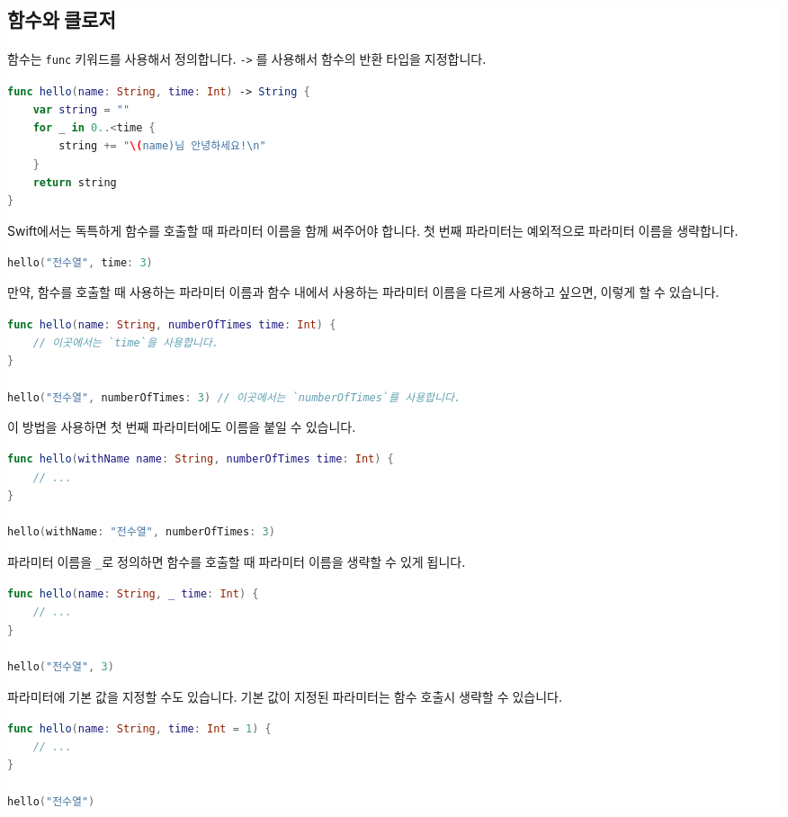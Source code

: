 ## 함수와 클로저

함수는 `func` 키워드를 사용해서 정의합니다. `->` 를 사용해서 함수의 반환 타입을 지정합니다.

```swift
func hello(name: String, time: Int) -> String {
    var string = ""
    for _ in 0..<time {
        string += "\(name)님 안녕하세요!\n"
    }
    return string
}
```

Swift에서는 독특하게 함수를 호출할 때 파라미터 이름을 함께 써주어야 합니다. 첫 번째 파라미터는 예외적으로 파라미터 이름을 생략합니다.

```swift
hello("전수열", time: 3)
```

만약, 함수를 호출할 때 사용하는 파라미터 이름과 함수 내에서 사용하는 파라미터 이름을 다르게 사용하고 싶으면, 이렇게 할 수 있습니다.

```swift
func hello(name: String, numberOfTimes time: Int) {
    // 이곳에서는 `time`을 사용합니다.
}

hello("전수열", numberOfTimes: 3) // 이곳에서는 `numberOfTimes`를 사용합니다.
```

이 방법을 사용하면 첫 번째 파라미터에도 이름을 붙일 수 있습니다.

```swift
func hello(withName name: String, numberOfTimes time: Int) {
    // ...
}

hello(withName: "전수열", numberOfTimes: 3)
```

파라미터 이름을 `_`로 정의하면 함수를 호출할 때 파라미터 이름을 생략할 수 있게 됩니다.

```swift
func hello(name: String, _ time: Int) {
    // ...
}

hello("전수열", 3)
```

파라미터에 기본 값을 지정할 수도 있습니다. 기본 값이 지정된 파라미터는 함수 호출시 생략할 수 있습니다.

```swift
func hello(name: String, time: Int = 1) {
    // ...
}

hello("전수열")
```
